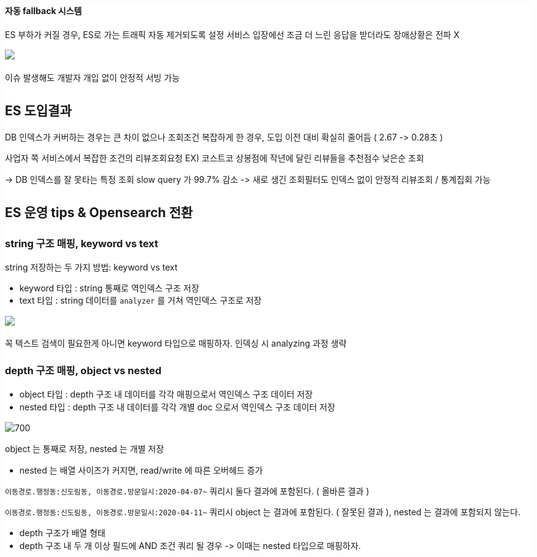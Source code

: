 #### 자동 fallback 시스템

ES 부하가 커질 경우, ES로 가는 트래픽 자동 제거되도록 설정
서비스 입장에선 조금 더 느린 응답을 받더라도 장애상황은 전파 X

![](https://i.imgur.com/6y3R8Sd.png)

이슈 발생해도 개발자 개입 없이 안정적 서빙 가능

## ES 도입결과

DB 인덱스가 커버하는 경우는 큰 차이 없으나
조회조건 복잡하게 한 경우, 도입 이전 대비 확실히 줄어듬 ( 2.67 -> 0.28초 )

사업자 쪽 서비스에서 복잡한 조건의 리뷰조회요청
EX) 코스트코 상봉점에 작년에 달린 리뷰들을 추천점수 낮은순 조회

-> DB 인덱스를 잘 못타는 특정 조회 slow query 가 99.7% 감소
-> 새로 생긴 조회필터도 인덱스 없이 안정적 리뷰조회 / 통계집회 가능

## ES 운영 tips & Opensearch 전환

### string 구조 매핑, keyword vs text

string 저장하는 두 가지 방법: keyword vs text

- keyword 타입 : string 통째로 역인덱스 구조 저장
- text 타입 : string 데이터를 `analyzer` 를 거쳐 역인덱스 구조로 저장

![](https://i.imgur.com/BGMaT3v.png)

꼭 텍스트 검색이 필요한게 아니면 keyword 타입으로 매핑하자.
인덱싱 시 analyzing 과정 생략

### depth 구조 매핑, object vs nested

- object 타입 : depth 구조 내 데이터를 각각 매핑으로서 역인덱스 구조 데이터 저장
- nested 타입 : depth 구조 내 데이터를 각각 개별 doc 으로서 역인덱스 구조 데이터 저장

![700](https://i.imgur.com/kK7D6UO.png)

object 는 통째로 저장, nested 는 개별 저장

- nested 는 배열 사이즈가 커지면, read/write 에 따른 오버헤드 증가

`이동경로.행정동:신도림동, 이동경로.방문일시:2020-04-07~` 쿼리시
둘다 결과에 포함된다. ( 올바른 결과 )

`이동경로.행정동:신도림동, 이동경로.방문일시:2020-04-11~` 쿼리시
object 는 결과에 포함된다. ( 잘못된 결과 ), nested 는 결과에 포함되지 않는다.

- depth 구조가 배열 형태
- depth 구조 내 두 개 이상 필드에 AND 조건 쿼리 될 경우
-> 이때는 nested 타입으로 매핑하자.
